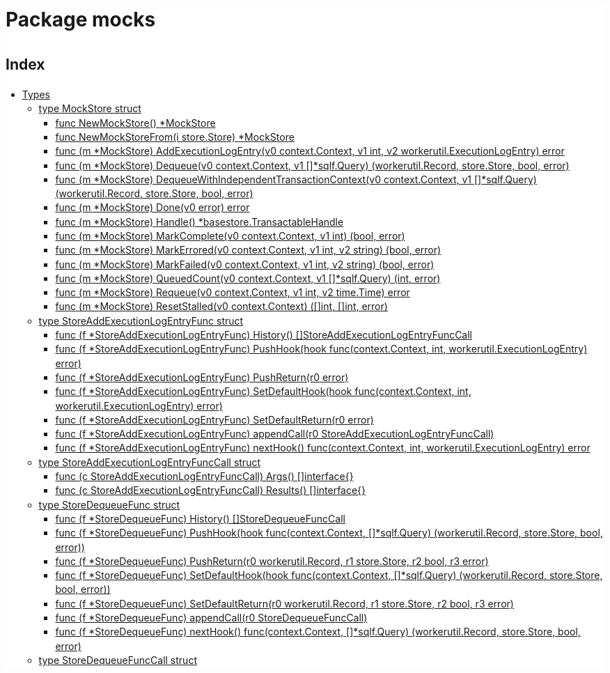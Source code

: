 # Package mocks

## Index

* [Types](#type)
    * [type MockStore struct](#MockStore)
        * [func NewMockStore() *MockStore](#NewMockStore)
        * [func NewMockStoreFrom(i store.Store) *MockStore](#NewMockStoreFrom)
        * [func (m *MockStore) AddExecutionLogEntry(v0 context.Context, v1 int, v2 workerutil.ExecutionLogEntry) error](#MockStore.AddExecutionLogEntry)
        * [func (m *MockStore) Dequeue(v0 context.Context, v1 []*sqlf.Query) (workerutil.Record, store.Store, bool, error)](#MockStore.Dequeue)
        * [func (m *MockStore) DequeueWithIndependentTransactionContext(v0 context.Context, v1 []*sqlf.Query) (workerutil.Record, store.Store, bool, error)](#MockStore.DequeueWithIndependentTransactionContext)
        * [func (m *MockStore) Done(v0 error) error](#MockStore.Done)
        * [func (m *MockStore) Handle() *basestore.TransactableHandle](#MockStore.Handle)
        * [func (m *MockStore) MarkComplete(v0 context.Context, v1 int) (bool, error)](#MockStore.MarkComplete)
        * [func (m *MockStore) MarkErrored(v0 context.Context, v1 int, v2 string) (bool, error)](#MockStore.MarkErrored)
        * [func (m *MockStore) MarkFailed(v0 context.Context, v1 int, v2 string) (bool, error)](#MockStore.MarkFailed)
        * [func (m *MockStore) QueuedCount(v0 context.Context, v1 []*sqlf.Query) (int, error)](#MockStore.QueuedCount)
        * [func (m *MockStore) Requeue(v0 context.Context, v1 int, v2 time.Time) error](#MockStore.Requeue)
        * [func (m *MockStore) ResetStalled(v0 context.Context) ([]int, []int, error)](#MockStore.ResetStalled)
    * [type StoreAddExecutionLogEntryFunc struct](#StoreAddExecutionLogEntryFunc)
        * [func (f *StoreAddExecutionLogEntryFunc) History() []StoreAddExecutionLogEntryFuncCall](#StoreAddExecutionLogEntryFunc.History)
        * [func (f *StoreAddExecutionLogEntryFunc) PushHook(hook func(context.Context, int, workerutil.ExecutionLogEntry) error)](#StoreAddExecutionLogEntryFunc.PushHook)
        * [func (f *StoreAddExecutionLogEntryFunc) PushReturn(r0 error)](#StoreAddExecutionLogEntryFunc.PushReturn)
        * [func (f *StoreAddExecutionLogEntryFunc) SetDefaultHook(hook func(context.Context, int, workerutil.ExecutionLogEntry) error)](#StoreAddExecutionLogEntryFunc.SetDefaultHook)
        * [func (f *StoreAddExecutionLogEntryFunc) SetDefaultReturn(r0 error)](#StoreAddExecutionLogEntryFunc.SetDefaultReturn)
        * [func (f *StoreAddExecutionLogEntryFunc) appendCall(r0 StoreAddExecutionLogEntryFuncCall)](#StoreAddExecutionLogEntryFunc.appendCall)
        * [func (f *StoreAddExecutionLogEntryFunc) nextHook() func(context.Context, int, workerutil.ExecutionLogEntry) error](#StoreAddExecutionLogEntryFunc.nextHook)
    * [type StoreAddExecutionLogEntryFuncCall struct](#StoreAddExecutionLogEntryFuncCall)
        * [func (c StoreAddExecutionLogEntryFuncCall) Args() []interface{}](#StoreAddExecutionLogEntryFuncCall.Args)
        * [func (c StoreAddExecutionLogEntryFuncCall) Results() []interface{}](#StoreAddExecutionLogEntryFuncCall.Results)
    * [type StoreDequeueFunc struct](#StoreDequeueFunc)
        * [func (f *StoreDequeueFunc) History() []StoreDequeueFuncCall](#StoreDequeueFunc.History)
        * [func (f *StoreDequeueFunc) PushHook(hook func(context.Context, []*sqlf.Query) (workerutil.Record, store.Store, bool, error))](#StoreDequeueFunc.PushHook)
        * [func (f *StoreDequeueFunc) PushReturn(r0 workerutil.Record, r1 store.Store, r2 bool, r3 error)](#StoreDequeueFunc.PushReturn)
        * [func (f *StoreDequeueFunc) SetDefaultHook(hook func(context.Context, []*sqlf.Query) (workerutil.Record, store.Store, bool, error))](#StoreDequeueFunc.SetDefaultHook)
        * [func (f *StoreDequeueFunc) SetDefaultReturn(r0 workerutil.Record, r1 store.Store, r2 bool, r3 error)](#StoreDequeueFunc.SetDefaultReturn)
        * [func (f *StoreDequeueFunc) appendCall(r0 StoreDequeueFuncCall)](#StoreDequeueFunc.appendCall)
        * [func (f *StoreDequeueFunc) nextHook() func(context.Context, []*sqlf.Query) (workerutil.Record, store.Store, bool, error)](#StoreDequeueFunc.nextHook)
    * [type StoreDequeueFuncCall struct](#StoreDequeueFuncCall)